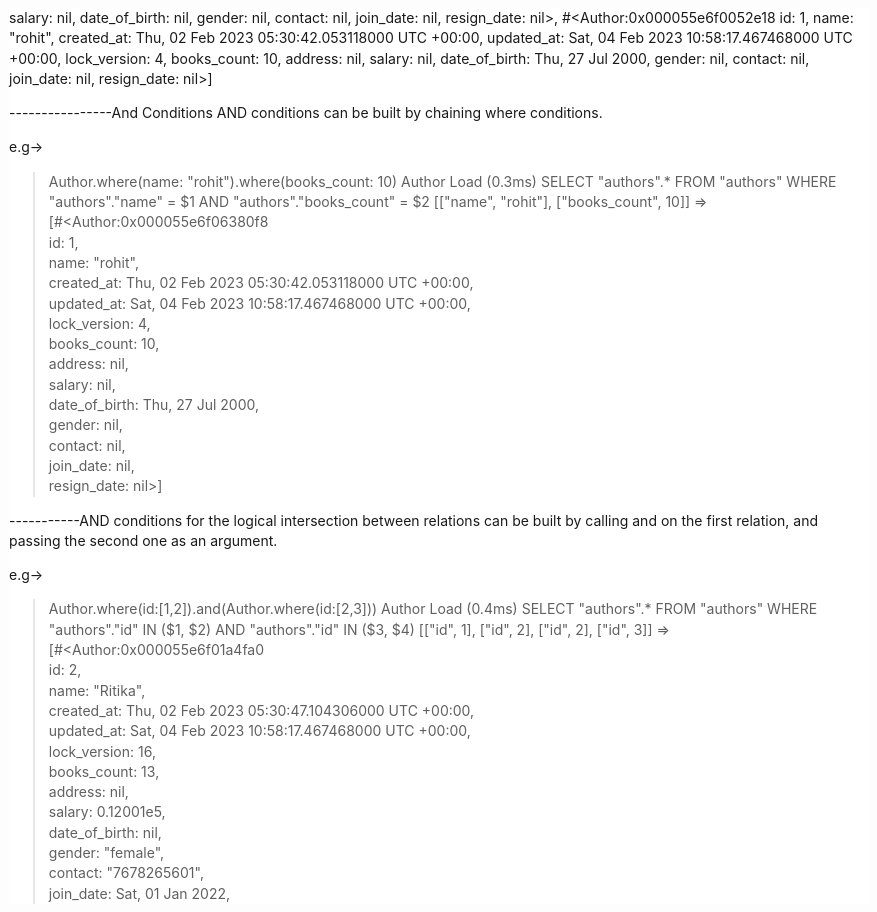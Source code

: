   salary: nil,
  date_of_birth: nil,
  gender: nil,
  contact: nil,
  join_date: nil,
  resign_date: nil>,
 #<Author:0x000055e6f0052e18
  id: 1,
  name: "rohit",
  created_at: Thu, 02 Feb 2023 05:30:42.053118000 UTC +00:00,
  updated_at: Sat, 04 Feb 2023 10:58:17.467468000 UTC +00:00,
  lock_version: 4,
  books_count: 10,
  address: nil,
  salary: nil,
  date_of_birth: Thu, 27 Jul 2000,
  gender: nil,
  contact: nil,
  join_date: nil,
  resign_date: nil>]


  ----------------And Conditions
  AND conditions can be built by chaining where conditions.

  e.g->
 > Author.where(name: "rohit").where(books_count: 10)
  Author Load (0.3ms)  SELECT "authors".* FROM "authors" WHERE "authors"."name" = $1 AND "authors"."books_count" = $2  [["name", "rohit"], ["books_count", 10]]
 =>                                                                                             
[#<Author:0x000055e6f06380f8                                                                    
  id: 1,                                                                                        
  name: "rohit",                                                                                
  created_at: Thu, 02 Feb 2023 05:30:42.053118000 UTC +00:00,                                   
  updated_at: Sat, 04 Feb 2023 10:58:17.467468000 UTC +00:00,                                   
  lock_version: 4,                                                                              
  books_count: 10,                                                                              
  address: nil,                                                                                 
  salary: nil,                                                                                  
  date_of_birth: Thu, 27 Jul 2000,                                                              
  gender: nil,                                                                                  
  contact: nil,                                                                                 
  join_date: nil,                                                                               
  resign_date: nil>] 

-----------AND conditions for the logical intersection between relations can be built by calling and on the first relation, and passing the second one as an argument.

e.g->
 > Author.where(id:[1,2]).and(Author.where(id:[2,3]))
  Author Load (0.4ms)  SELECT "authors".* FROM "authors" WHERE "authors"."id" IN ($1, $2) AND "authors"."id" IN ($3, $4)  [["id", 1], ["id", 2], ["id", 2], ["id", 3]]
 =>                                                                                          
[#<Author:0x000055e6f01a4fa0                                                                 
  id: 2,                                                                                     
  name: "Ritika",                                                                            
  created_at: Thu, 02 Feb 2023 05:30:47.104306000 UTC +00:00,                                
  updated_at: Sat, 04 Feb 2023 10:58:17.467468000 UTC +00:00,                                
  lock_version: 16,                                                                          
  books_count: 13,                                                                           
  address: nil,                                                                              
  salary: 0.12001e5,                                                                         
  date_of_birth: nil,                                                                        
  gender: "female",                                                                          
  contact: "7678265601",                                                                     
  join_date: Sat, 01 Jan 2022,                                                               